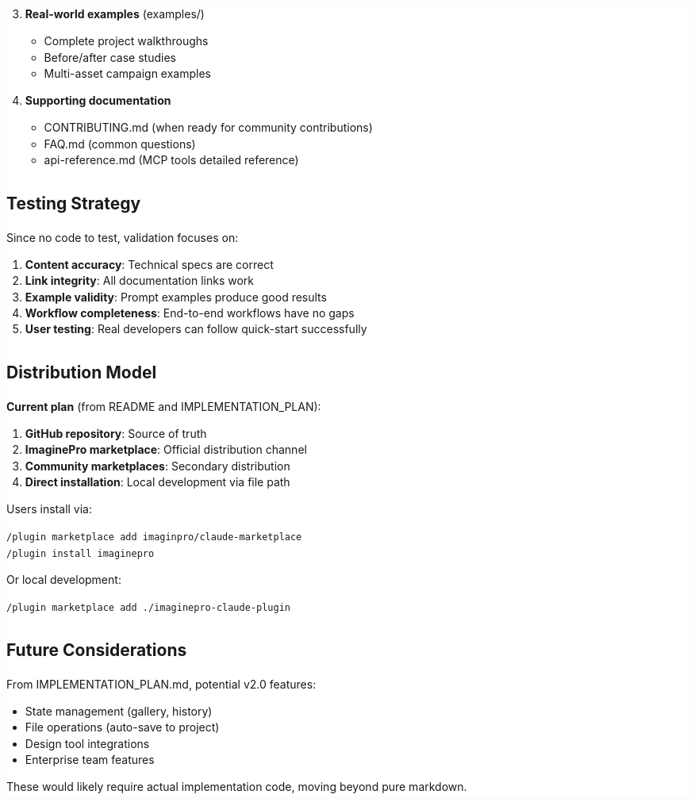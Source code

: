 3. **Real-world examples** (examples/)
   - Complete project walkthroughs
   - Before/after case studies
   - Multi-asset campaign examples

4. **Supporting documentation**
   - CONTRIBUTING.md (when ready for community contributions)
   - FAQ.md (common questions)
   - api-reference.md (MCP tools detailed reference)

## Testing Strategy

Since no code to test, validation focuses on:

1. **Content accuracy**: Technical specs are correct
2. **Link integrity**: All documentation links work
3. **Example validity**: Prompt examples produce good results
4. **Workflow completeness**: End-to-end workflows have no gaps
5. **User testing**: Real developers can follow quick-start successfully

## Distribution Model

**Current plan** (from README and IMPLEMENTATION_PLAN):

1. **GitHub repository**: Source of truth
2. **ImaginePro marketplace**: Official distribution channel
3. **Community marketplaces**: Secondary distribution
4. **Direct installation**: Local development via file path

Users install via:
```bash
/plugin marketplace add imaginpro/claude-marketplace
/plugin install imaginepro
```

Or local development:
```bash
/plugin marketplace add ./imaginepro-claude-plugin
```

## Future Considerations

From IMPLEMENTATION_PLAN.md, potential v2.0 features:
- State management (gallery, history)
- File operations (auto-save to project)
- Design tool integrations
- Enterprise team features

These would likely require actual implementation code, moving beyond pure markdown.

